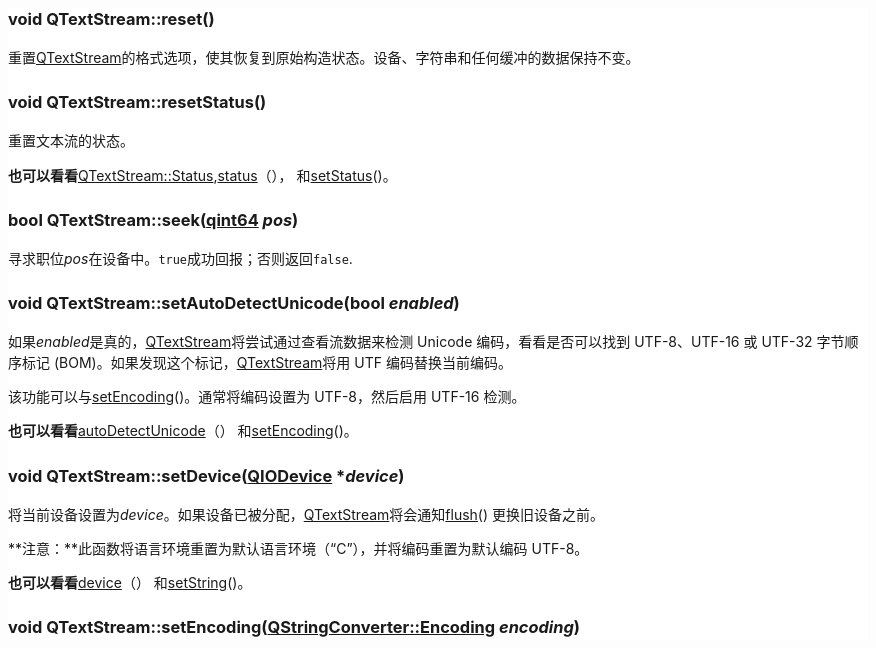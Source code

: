 ### void QTextStream::reset()

重置[QTextStream](https://doc-qt-io.translate.goog/qt-6/qtextstream.html?_x_tr_sl=auto&_x_tr_tl=zh-CN&_x_tr_hl=zh-CN&_x_tr_pto=wapp)的格式选项，使其恢复到原始构造状态。设备、字符串和任何缓冲的数据保持不变。

### void QTextStream::resetStatus()

重置文本流的状态。

**也可以看看**[QTextStream::Status](https://doc-qt-io.translate.goog/qt-6/qtextstream.html?_x_tr_sl=auto&_x_tr_tl=zh-CN&_x_tr_hl=zh-CN&_x_tr_pto=wapp#Status-enum),[status](https://doc-qt-io.translate.goog/qt-6/qtextstream.html?_x_tr_sl=auto&_x_tr_tl=zh-CN&_x_tr_hl=zh-CN&_x_tr_pto=wapp#status)（）， 和[setStatus](https://doc-qt-io.translate.goog/qt-6/qtextstream.html?_x_tr_sl=auto&_x_tr_tl=zh-CN&_x_tr_hl=zh-CN&_x_tr_pto=wapp#setStatus)()。

### bool QTextStream::seek([qint64](https://doc-qt-io.translate.goog/qt-6/qttypes.html?_x_tr_sl=auto&_x_tr_tl=zh-CN&_x_tr_hl=zh-CN&_x_tr_pto=wapp#qint64-typedef) *pos*)

寻求职位*pos*在设备中。`true`成功回报；否则返回`false`.

### void QTextStream::setAutoDetectUnicode(bool *enabled*)

如果*enabled*是真的，[QTextStream](https://doc-qt-io.translate.goog/qt-6/qtextstream.html?_x_tr_sl=auto&_x_tr_tl=zh-CN&_x_tr_hl=zh-CN&_x_tr_pto=wapp)将尝试通过查看流数据来检测 Unicode 编码，看看是否可以找到 UTF-8、UTF-16 或 UTF-32 字节顺序标记 (BOM)。如果发现这个标记，[QTextStream](https://doc-qt-io.translate.goog/qt-6/qtextstream.html?_x_tr_sl=auto&_x_tr_tl=zh-CN&_x_tr_hl=zh-CN&_x_tr_pto=wapp)将用 UTF 编码替换当前编码。

该功能可以与[setEncoding](https://doc-qt-io.translate.goog/qt-6/qtextstream.html?_x_tr_sl=auto&_x_tr_tl=zh-CN&_x_tr_hl=zh-CN&_x_tr_pto=wapp#setEncoding)()。通常将编码设置为 UTF-8，然后启用 UTF-16 检测。

**也可以看看**[autoDetectUnicode](https://doc-qt-io.translate.goog/qt-6/qtextstream.html?_x_tr_sl=auto&_x_tr_tl=zh-CN&_x_tr_hl=zh-CN&_x_tr_pto=wapp#autoDetectUnicode)（） 和[setEncoding](https://doc-qt-io.translate.goog/qt-6/qtextstream.html?_x_tr_sl=auto&_x_tr_tl=zh-CN&_x_tr_hl=zh-CN&_x_tr_pto=wapp#setEncoding)()。

### void QTextStream::setDevice([QIODevice](https://doc-qt-io.translate.goog/qt-6/qiodevice.html?_x_tr_sl=auto&_x_tr_tl=zh-CN&_x_tr_hl=zh-CN&_x_tr_pto=wapp) **device*)

将当前设备设置为*device*。如果设备已被分配，[QTextStream](https://doc-qt-io.translate.goog/qt-6/qtextstream.html?_x_tr_sl=auto&_x_tr_tl=zh-CN&_x_tr_hl=zh-CN&_x_tr_pto=wapp)将会通知[flush](https://doc-qt-io.translate.goog/qt-6/qtextstream.html?_x_tr_sl=auto&_x_tr_tl=zh-CN&_x_tr_hl=zh-CN&_x_tr_pto=wapp#flush)() 更换旧设备之前。

**注意：**此函数将语言环境重置为默认语言环境（“C”），并将编码重置为默认编码 UTF-8。

**也可以看看**[device](https://doc-qt-io.translate.goog/qt-6/qtextstream.html?_x_tr_sl=auto&_x_tr_tl=zh-CN&_x_tr_hl=zh-CN&_x_tr_pto=wapp#device)（） 和[setString](https://doc-qt-io.translate.goog/qt-6/qtextstream.html?_x_tr_sl=auto&_x_tr_tl=zh-CN&_x_tr_hl=zh-CN&_x_tr_pto=wapp#setString)()。

### void QTextStream::setEncoding([QStringConverter::Encoding](https://doc-qt-io.translate.goog/qt-6/qstringconverter.html?_x_tr_sl=auto&_x_tr_tl=zh-CN&_x_tr_hl=zh-CN&_x_tr_pto=wapp#Encoding-enum) *encoding*)
